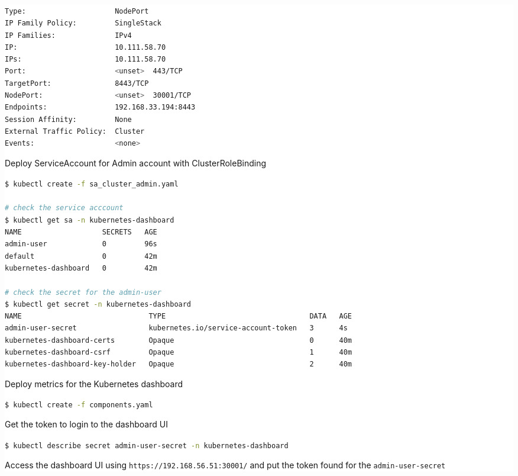 ```sh
Type:                     NodePort
IP Family Policy:         SingleStack
IP Families:              IPv4
IP:                       10.111.58.70
IPs:                      10.111.58.70
Port:                     <unset>  443/TCP
TargetPort:               8443/TCP
NodePort:                 <unset>  30001/TCP
Endpoints:                192.168.33.194:8443
Session Affinity:         None
External Traffic Policy:  Cluster
Events:                   <none>
```

Deploy ServiceAccount for Admin account with ClusterRoleBinding

```sh
$ kubectl create -f sa_cluster_admin.yaml

# check the service acccount
$ kubectl get sa -n kubernetes-dashboard
NAME                   SECRETS   AGE
admin-user             0         96s
default                0         42m
kubernetes-dashboard   0         42m

# check the secret for the admin-user
$ kubectl get secret -n kubernetes-dashboard
NAME                              TYPE                                  DATA   AGE
admin-user-secret                 kubernetes.io/service-account-token   3      4s
kubernetes-dashboard-certs        Opaque                                0      40m
kubernetes-dashboard-csrf         Opaque                                1      40m
kubernetes-dashboard-key-holder   Opaque                                2      40m
```

Deploy metrics for the Kubernetes dashboard

```sh
$ kubectl create -f components.yaml
```

Get the token to login to the dashboard UI

```sh
$ kubectl describe secret admin-user-secret -n kubernetes-dashboard
```

Access the dashboard UI using `https://192.168.56.51:30001/` and put the token found for the `admin-user-secret`
